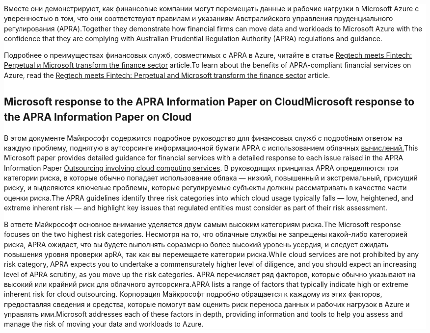 <span data-ttu-id="7e71b-116">Вместе они демонстрируют, как финансовые компании могут перемещать данные и рабочие нагрузки в Microsoft Azure с уверенностью в том, что они соответствуют правилам и указаниям Австралийского управления пруденциального регулирования (APRA).</span><span class="sxs-lookup"><span data-stu-id="7e71b-116">Together they demonstrate how financial firms can move data and workloads to Microsoft Azure with the confidence that they are complying with Australian Prudential Regulation Authority (APRA) regulations and guidance.</span></span>

<span data-ttu-id="7e71b-117">Подробнее о преимуществах финансовых служб, совместимых с APRA в Azure, читайте в статье [Regtech meets Fintech: Perpetual и Microsoft transform the finance sector](https://news.microsoft.com/en-au/features/regtech-meets-fintech-perpetual-microsoft-transform-finance-sector/) article.</span><span class="sxs-lookup"><span data-stu-id="7e71b-117">To learn about the benefits of APRA-compliant financial services on Azure, read the [Regtech meets Fintech: Perpetual and Microsoft transform the finance sector](https://news.microsoft.com/en-au/features/regtech-meets-fintech-perpetual-microsoft-transform-finance-sector/) article.</span></span>

## <a name="microsoft-response-to-the-apra-information-paper-on-cloud"></a><span data-ttu-id="7e71b-118">Microsoft response to the APRA Information Paper on Cloud</span><span class="sxs-lookup"><span data-stu-id="7e71b-118">Microsoft response to the APRA Information Paper on Cloud</span></span>

<span data-ttu-id="7e71b-119">В этом документе Майкрософт содержится подробное руководство для финансовых служб с подробным ответом на каждую проблему, поднятую в аутсорсинге информационной бумаги APRA с использованием облачных [вычислений.](https://www.apra.gov.au/sites/default/files/information_paper_-_outsourcing_involving_cloud_computing_services.pdf)</span><span class="sxs-lookup"><span data-stu-id="7e71b-119">This Microsoft paper provides detailed guidance for financial services with a detailed response to each issue raised in the APRA Information Paper [Outsourcing involving cloud computing services](https://www.apra.gov.au/sites/default/files/information_paper_-_outsourcing_involving_cloud_computing_services.pdf).</span></span> <span data-ttu-id="7e71b-120">В руководящих принципах APRA определяются три категории риска, в которые обычно попадает использование облака — низкий, повышенный и экстремальный, присущий риску, и выделяются ключевые проблемы, которые регулируемые субъекты должны рассматривать в качестве части оценки риска.</span><span class="sxs-lookup"><span data-stu-id="7e71b-120">The APRA guidelines identify three risk categories into which cloud usage typically falls — low, heightened, and extreme inherent risk — and highlight key issues that regulated entities must consider as part of their risk assessment.</span></span>

<span data-ttu-id="7e71b-121">В ответе Майкрософт основное внимание уделяется двум самым высоким категориям риска.</span><span class="sxs-lookup"><span data-stu-id="7e71b-121">The Microsoft response focuses on the two highest risk categories.</span></span> <span data-ttu-id="7e71b-122">Несмотря на то, что облачные службы не запрещены какой-либо категорией риска, APRA ожидает, что вы будете выполнять соразмерно более высокий уровень усердия, и следует ожидать повышения уровня проверки apRA, так как вы перемещаете категории риска.</span><span class="sxs-lookup"><span data-stu-id="7e71b-122">While cloud services are not prohibited by any risk category, APRA expects you to undertake a commensurately higher level of diligence, and you should expect an increasing level of APRA scrutiny, as you move up the risk categories.</span></span> <span data-ttu-id="7e71b-123">APRA перечисляет ряд факторов, которые обычно указывают на высокий или крайний риск для облачного аутсорсинга.</span><span class="sxs-lookup"><span data-stu-id="7e71b-123">APRA lists a range of factors that typically indicate high or extreme inherent risk for cloud outsourcing.</span></span> <span data-ttu-id="7e71b-124">Корпорация Майкрософт подробно обращается к каждому из этих факторов, предоставляя сведения и средства, которые помогут вам оценить риск переноса данных и рабочих нагрузок в Azure и управлять ими.</span><span class="sxs-lookup"><span data-stu-id="7e71b-124">Microsoft addresses each of these factors in depth, providing information and tools to help you assess and manage the risk of moving your data and workloads to Azure.</span></span>

